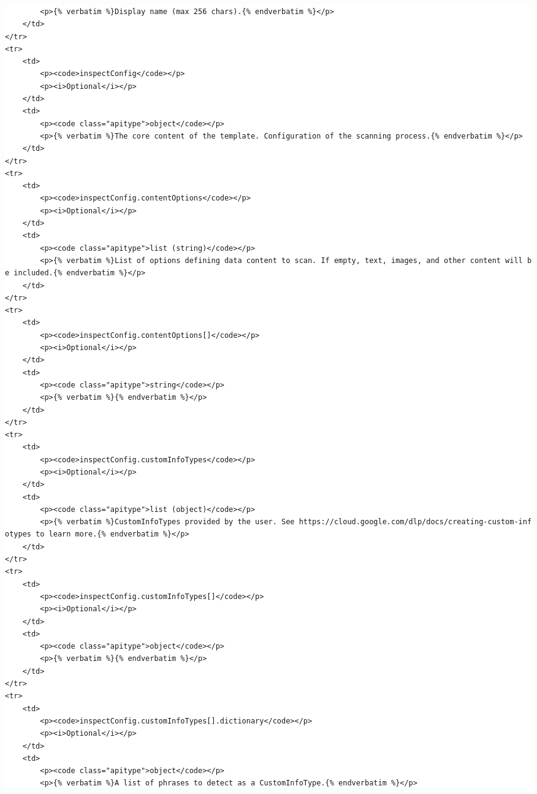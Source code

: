             <p>{% verbatim %}Display name (max 256 chars).{% endverbatim %}</p>
        </td>
    </tr>
    <tr>
        <td>
            <p><code>inspectConfig</code></p>
            <p><i>Optional</i></p>
        </td>
        <td>
            <p><code class="apitype">object</code></p>
            <p>{% verbatim %}The core content of the template. Configuration of the scanning process.{% endverbatim %}</p>
        </td>
    </tr>
    <tr>
        <td>
            <p><code>inspectConfig.contentOptions</code></p>
            <p><i>Optional</i></p>
        </td>
        <td>
            <p><code class="apitype">list (string)</code></p>
            <p>{% verbatim %}List of options defining data content to scan. If empty, text, images, and other content will be included.{% endverbatim %}</p>
        </td>
    </tr>
    <tr>
        <td>
            <p><code>inspectConfig.contentOptions[]</code></p>
            <p><i>Optional</i></p>
        </td>
        <td>
            <p><code class="apitype">string</code></p>
            <p>{% verbatim %}{% endverbatim %}</p>
        </td>
    </tr>
    <tr>
        <td>
            <p><code>inspectConfig.customInfoTypes</code></p>
            <p><i>Optional</i></p>
        </td>
        <td>
            <p><code class="apitype">list (object)</code></p>
            <p>{% verbatim %}CustomInfoTypes provided by the user. See https://cloud.google.com/dlp/docs/creating-custom-infotypes to learn more.{% endverbatim %}</p>
        </td>
    </tr>
    <tr>
        <td>
            <p><code>inspectConfig.customInfoTypes[]</code></p>
            <p><i>Optional</i></p>
        </td>
        <td>
            <p><code class="apitype">object</code></p>
            <p>{% verbatim %}{% endverbatim %}</p>
        </td>
    </tr>
    <tr>
        <td>
            <p><code>inspectConfig.customInfoTypes[].dictionary</code></p>
            <p><i>Optional</i></p>
        </td>
        <td>
            <p><code class="apitype">object</code></p>
            <p>{% verbatim %}A list of phrases to detect as a CustomInfoType.{% endverbatim %}</p>